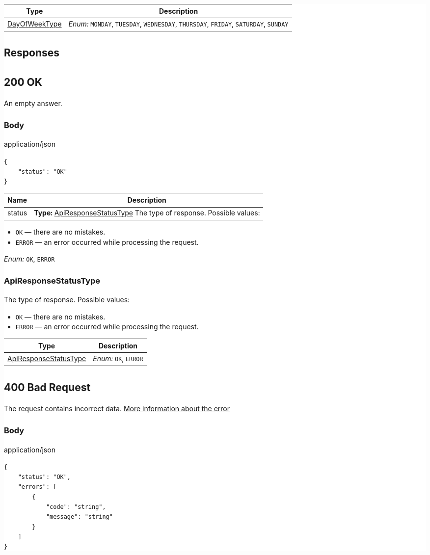**Type** |  **Description**  
---|---  
[DayOfWeekType](https://yandex.ru/dev/market/partner-api/doc/en/reference/outlets/en/reference/outlets/updateOutlet#dayofweektype) |  _Enum:_ `MONDAY`, `TUESDAY`, `WEDNESDAY`, `THURSDAY`, `FRIDAY`, `SATURDAY`, `SUNDAY`  
##  [](https://yandex.ru/dev/market/partner-api/doc/en/reference/outlets/en/reference/outlets/updateOutlet#responses)Responses
##  [](https://yandex.ru/dev/market/partner-api/doc/en/reference/outlets/en/reference/outlets/updateOutlet#200-ok)200 OK
An empty answer.
###  [](https://yandex.ru/dev/market/partner-api/doc/en/reference/outlets/en/reference/outlets/updateOutlet#body1)Body
application/json
```
{
    "status": "OK"
}

```

**Name** |  **Description**  
---|---  
status |  **Type:** [ApiResponseStatusType](https://yandex.ru/dev/market/partner-api/doc/en/reference/outlets/en/reference/outlets/updateOutlet#apiresponsestatustype) The type of response. Possible values:
  * `OK` — there are no mistakes.
  * `ERROR` — an error occurred while processing the request.

_Enum:_ `OK`, `ERROR`  
###  [](https://yandex.ru/dev/market/partner-api/doc/en/reference/outlets/en/reference/outlets/updateOutlet#apiresponsestatustype)ApiResponseStatusType
The type of response. Possible values:
  * `OK` — there are no mistakes.
  * `ERROR` — an error occurred while processing the request.

**Type** |  **Description**  
---|---  
[ApiResponseStatusType](https://yandex.ru/dev/market/partner-api/doc/en/reference/outlets/en/reference/outlets/updateOutlet#apiresponsestatustype) |  _Enum:_ `OK`, `ERROR`  
##  [](https://yandex.ru/dev/market/partner-api/doc/en/reference/outlets/en/reference/outlets/updateOutlet#400-bad-request)400 Bad Request
The request contains incorrect data. [More information about the error](https://yandex.ru/dev/market/partner-api/doc/en/reference/outlets/en/concepts/error-codes#400)
###  [](https://yandex.ru/dev/market/partner-api/doc/en/reference/outlets/en/reference/outlets/updateOutlet#body2)Body
application/json
```
{
    "status": "OK",
    "errors": [
        {
            "code": "string",
            "message": "string"
        }
    ]
}
```